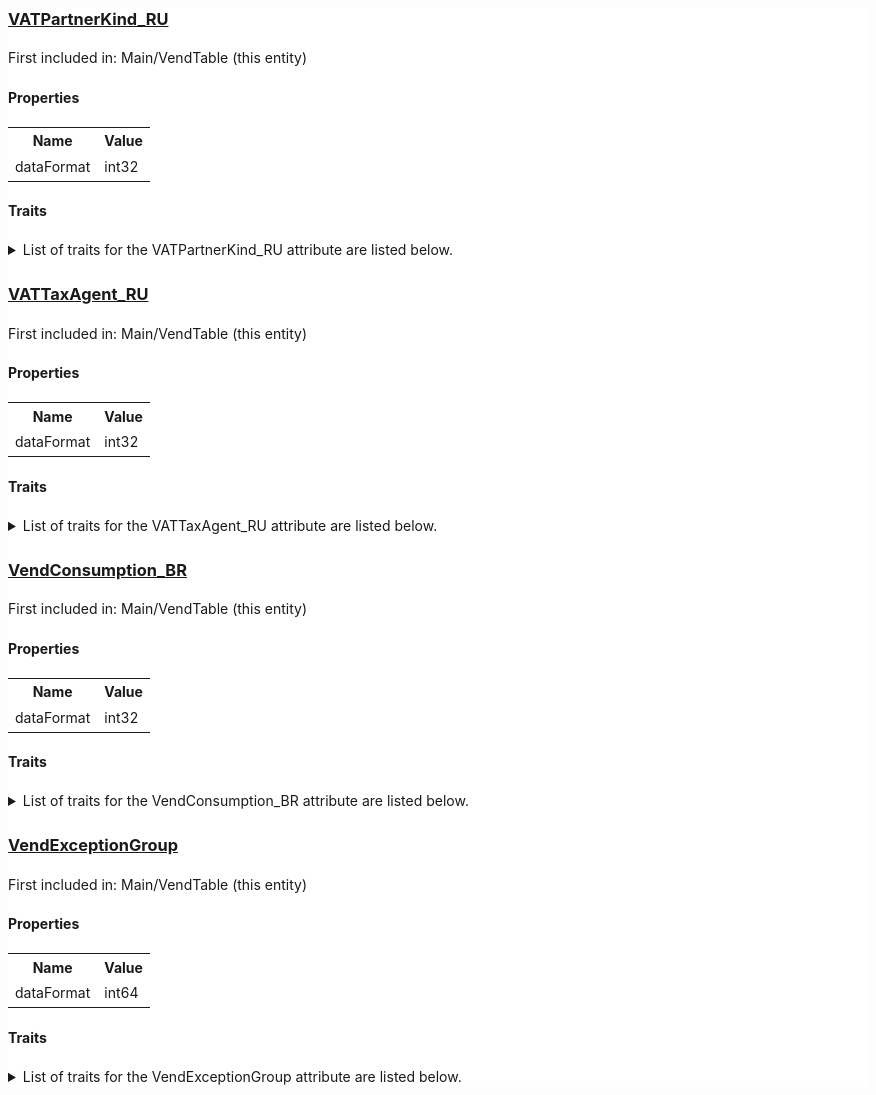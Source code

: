 ### <a href=#VATPartnerKind_RU name="VATPartnerKind_RU">VATPartnerKind_RU</a>

First included in: Main/VendTable (this entity)  

#### Properties

<table><tr><th>Name</th><th>Value</th></tr><tr><td>dataFormat</td><td>int32</td></tr></table>

#### Traits

<details><summary>List of traits for the VATPartnerKind_RU attribute are listed below.</summary></details>

### <a href=#VATTaxAgent_RU name="VATTaxAgent_RU">VATTaxAgent_RU</a>

First included in: Main/VendTable (this entity)  

#### Properties

<table><tr><th>Name</th><th>Value</th></tr><tr><td>dataFormat</td><td>int32</td></tr></table>

#### Traits

<details><summary>List of traits for the VATTaxAgent_RU attribute are listed below.</summary></details>

### <a href=#VendConsumption_BR name="VendConsumption_BR">VendConsumption_BR</a>

First included in: Main/VendTable (this entity)  

#### Properties

<table><tr><th>Name</th><th>Value</th></tr><tr><td>dataFormat</td><td>int32</td></tr></table>

#### Traits

<details><summary>List of traits for the VendConsumption_BR attribute are listed below.</summary></details>

### <a href=#VendExceptionGroup name="VendExceptionGroup">VendExceptionGroup</a>

First included in: Main/VendTable (this entity)  

#### Properties

<table><tr><th>Name</th><th>Value</th></tr><tr><td>dataFormat</td><td>int64</td></tr></table>

#### Traits

<details><summary>List of traits for the VendExceptionGroup attribute are listed below.</summary></details>

